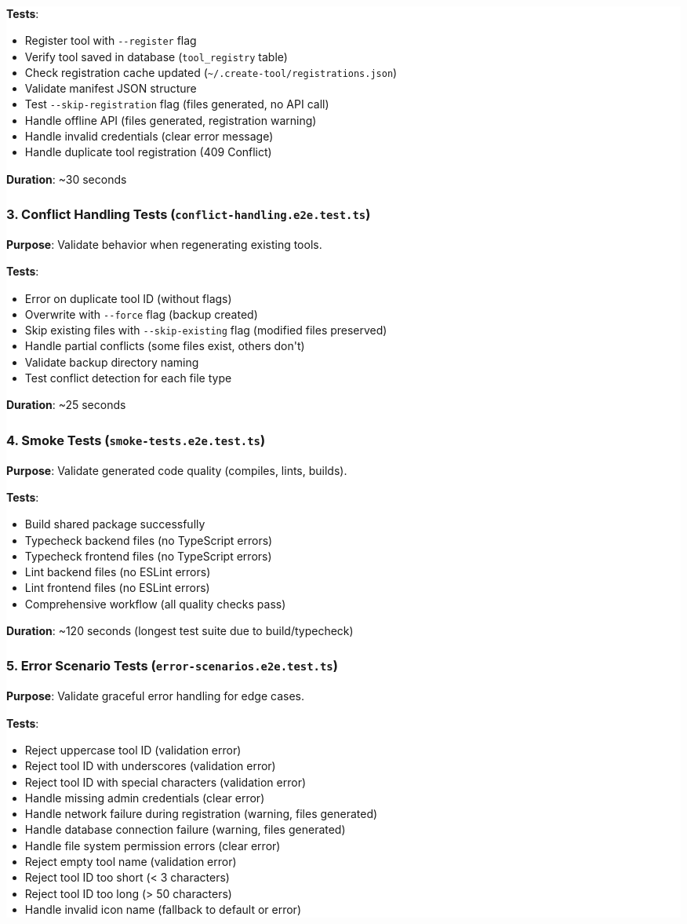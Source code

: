 **Tests**:

- Register tool with `--register` flag
- Verify tool saved in database (`tool_registry` table)
- Check registration cache updated (`~/.create-tool/registrations.json`)
- Validate manifest JSON structure
- Test `--skip-registration` flag (files generated, no API call)
- Handle offline API (files generated, registration warning)
- Handle invalid credentials (clear error message)
- Handle duplicate tool registration (409 Conflict)

**Duration**: ~30 seconds

### 3. Conflict Handling Tests (`conflict-handling.e2e.test.ts`)

**Purpose**: Validate behavior when regenerating existing tools.

**Tests**:

- Error on duplicate tool ID (without flags)
- Overwrite with `--force` flag (backup created)
- Skip existing files with `--skip-existing` flag (modified files preserved)
- Handle partial conflicts (some files exist, others don't)
- Validate backup directory naming
- Test conflict detection for each file type

**Duration**: ~25 seconds

### 4. Smoke Tests (`smoke-tests.e2e.test.ts`)

**Purpose**: Validate generated code quality (compiles, lints, builds).

**Tests**:

- Build shared package successfully
- Typecheck backend files (no TypeScript errors)
- Typecheck frontend files (no TypeScript errors)
- Lint backend files (no ESLint errors)
- Lint frontend files (no ESLint errors)
- Comprehensive workflow (all quality checks pass)

**Duration**: ~120 seconds (longest test suite due to build/typecheck)

### 5. Error Scenario Tests (`error-scenarios.e2e.test.ts`)

**Purpose**: Validate graceful error handling for edge cases.

**Tests**:

- Reject uppercase tool ID (validation error)
- Reject tool ID with underscores (validation error)
- Reject tool ID with special characters (validation error)
- Handle missing admin credentials (clear error)
- Handle network failure during registration (warning, files generated)
- Handle database connection failure (warning, files generated)
- Handle file system permission errors (clear error)
- Reject empty tool name (validation error)
- Reject tool ID too short (< 3 characters)
- Reject tool ID too long (> 50 characters)
- Handle invalid icon name (fallback to default or error)
